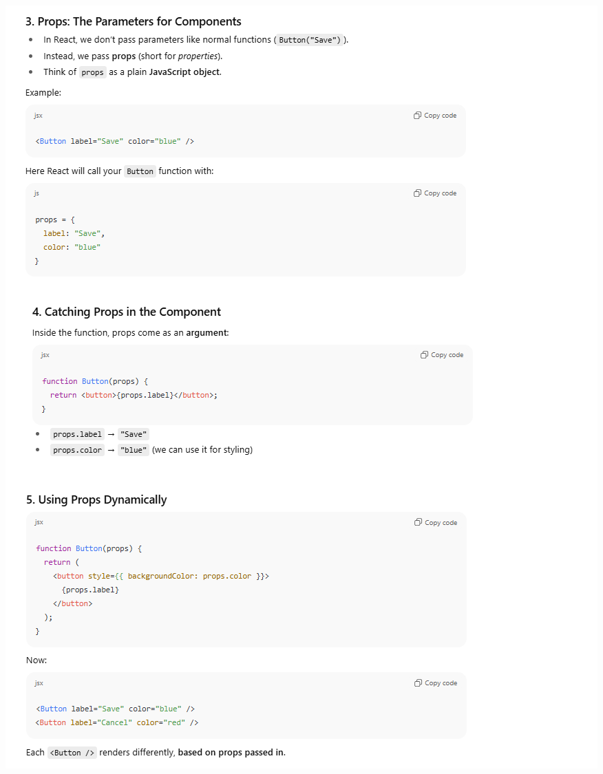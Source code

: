 ![image-951.png](../../../Images/image-951.png)
![image-952.png](../../../Images/image-952.png)


![image-953.png](../../../Images/image-953.png)
